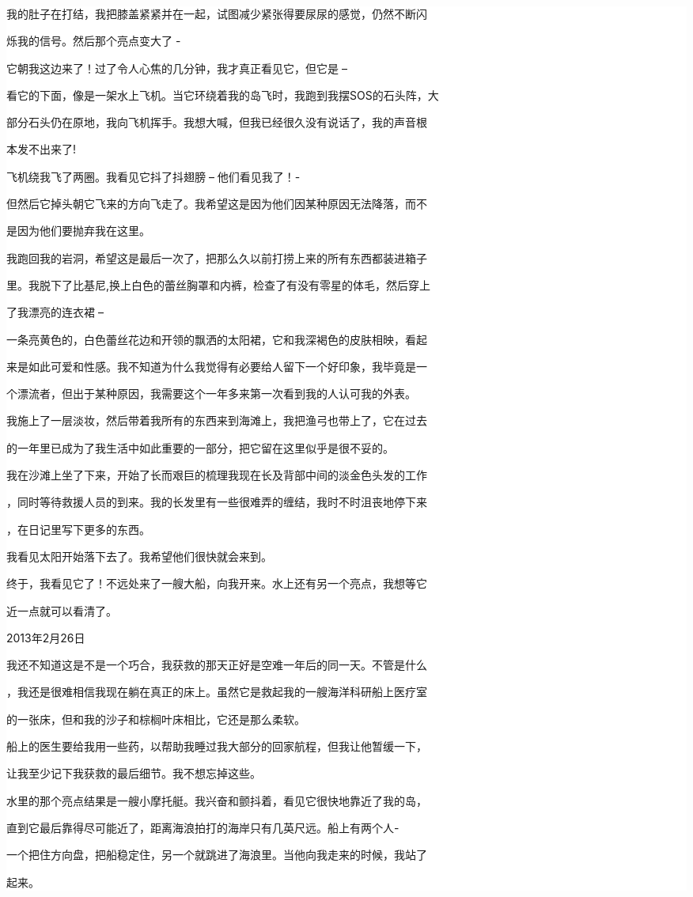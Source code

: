 我的肚子在打结，我把膝盖紧紧并在一起，试图减少紧张得要尿尿的感觉，仍然不断闪

烁我的信号。然后那个亮点变大了 -

它朝我这边来了！过了令人心焦的几分钟，我才真正看见它，但它是 –

看它的下面，像是一架水上飞机。当它环绕着我的岛飞时，我跑到我摆SOS的石头阵，大

部分石头仍在原地，我向飞机挥手。我想大喊，但我已经很久没有说话了，我的声音根

本发不出来了!

飞机绕我飞了两圈。我看见它抖了抖翅膀 – 他们看见我了！-

但然后它掉头朝它飞来的方向飞走了。我希望这是因为他们因某种原因无法降落，而不

是因为他们要抛弃我在这里。

我跑回我的岩洞，希望这是最后一次了，把那么久以前打捞上来的所有东西都装进箱子

里。我脱下了比基尼,换上白色的蕾丝胸罩和内裤，检查了有没有零星的体毛，然后穿上

了我漂亮的连衣裙 –

一条亮黄色的，白色蕾丝花边和开领的飘洒的太阳裙，它和我深褐色的皮肤相映，看起

来是如此可爱和性感。我不知道为什么我觉得有必要给人留下一个好印象，我毕竟是一

个漂流者，但出于某种原因，我需要这个一年多来第一次看到我的人认可我的外表。

我施上了一层淡妆，然后带着我所有的东西来到海滩上，我把渔弓也带上了，它在过去

的一年里已成为了我生活中如此重要的一部分，把它留在这里似乎是很不妥的。

我在沙滩上坐了下来，开始了长而艰巨的梳理我现在长及背部中间的淡金色头发的工作

，同时等待救援人员的到来。我的长发里有一些很难弄的缠结，我时不时沮丧地停下来

，在日记里写下更多的东西。

我看见太阳开始落下去了。我希望他们很快就会来到。

终于，我看见它了！不远处来了一艘大船，向我开来。水上还有另一个亮点，我想等它

近一点就可以看清了。

2013年2月26日

我还不知道这是不是一个巧合，我获救的那天正好是空难一年后的同一天。不管是什么

，我还是很难相信我现在躺在真正的床上。虽然它是救起我的一艘海洋科研船上医疗室

的一张床，但和我的沙子和棕榈叶床相比，它还是那么柔软。

船上的医生要给我用一些药，以帮助我睡过我大部分的回家航程，但我让他暂缓一下，

让我至少记下我获救的最后细节。我不想忘掉这些。

水里的那个亮点结果是一艘小摩托艇。我兴奋和颤抖着，看见它很快地靠近了我的岛，

直到它最后靠得尽可能近了，距离海浪拍打的海岸只有几英尺远。船上有两个人-

一个把住方向盘，把船稳定住，另一个就跳进了海浪里。当他向我走来的时候，我站了

起来。

